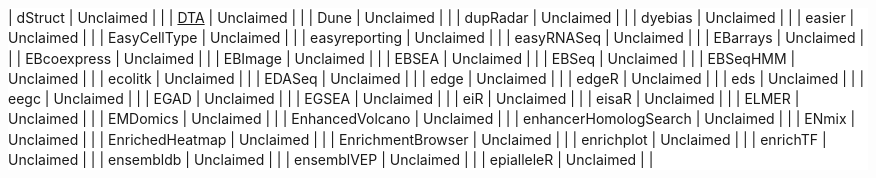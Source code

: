 | dStruct                                                                                                 | Unclaimed |           |
| [DTA](https://github.com/almahmoud/gha-build/actions/runs/3688155547/jobs/6242838166)                   | Unclaimed |           |
| Dune                                                                                                    | Unclaimed |           |
| dupRadar                                                                                                | Unclaimed |           |
| dyebias                                                                                                 | Unclaimed |           |
| easier                                                                                                  | Unclaimed |           |
| EasyCellType                                                                                            | Unclaimed |           |
| easyreporting                                                                                           | Unclaimed |           |
| easyRNASeq                                                                                              | Unclaimed |           |
| EBarrays                                                                                                | Unclaimed |           |
| EBcoexpress                                                                                             | Unclaimed |           |
| EBImage                                                                                                 | Unclaimed |           |
| EBSEA                                                                                                   | Unclaimed |           |
| EBSeq                                                                                                   | Unclaimed |           |
| EBSeqHMM                                                                                                | Unclaimed |           |
| ecolitk                                                                                                 | Unclaimed |           |
| EDASeq                                                                                                  | Unclaimed |           |
| edge                                                                                                    | Unclaimed |           |
| edgeR                                                                                                   | Unclaimed |           |
| eds                                                                                                     | Unclaimed |           |
| eegc                                                                                                    | Unclaimed |           |
| EGAD                                                                                                    | Unclaimed |           |
| EGSEA                                                                                                   | Unclaimed |           |
| eiR                                                                                                     | Unclaimed |           |
| eisaR                                                                                                   | Unclaimed |           |
| ELMER                                                                                                   | Unclaimed |           |
| EMDomics                                                                                                | Unclaimed |           |
| EnhancedVolcano                                                                                         | Unclaimed |           |
| enhancerHomologSearch                                                                                   | Unclaimed |           |
| ENmix                                                                                                   | Unclaimed |           |
| EnrichedHeatmap                                                                                         | Unclaimed |           |
| EnrichmentBrowser                                                                                       | Unclaimed |           |
| enrichplot                                                                                              | Unclaimed |           |
| enrichTF                                                                                                | Unclaimed |           |
| ensembldb                                                                                               | Unclaimed |           |
| ensemblVEP                                                                                              | Unclaimed |           |
| epialleleR                                                                                              | Unclaimed |           |